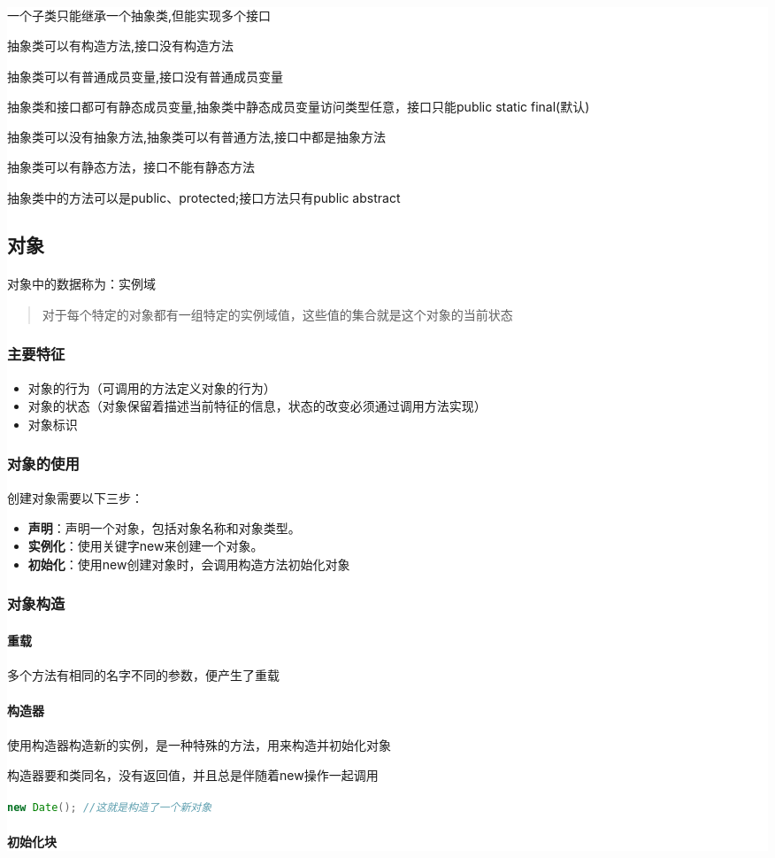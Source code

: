 一个子类只能继承一个抽象类,但能实现多个接口

抽象类可以有构造方法,接口没有构造方法

抽象类可以有普通成员变量,接口没有普通成员变量

抽象类和接口都可有静态成员变量,抽象类中静态成员变量访问类型任意，接口只能public static final(默认)

抽象类可以没有抽象方法,抽象类可以有普通方法,接口中都是抽象方法

抽象类可以有静态方法，接口不能有静态方法

抽象类中的方法可以是public、protected;接口方法只有public abstract



## 对象

对象中的数据称为：实例域

> 对于每个特定的对象都有一组特定的实例域值，这些值的集合就是这个对象的当前状态

### 主要特征

- 对象的行为（可调用的方法定义对象的行为）
- 对象的状态（对象保留着描述当前特征的信息，状态的改变必须通过调用方法实现）
- 对象标识

### 对象的使用

创建对象需要以下三步：

- **声明**：声明一个对象，包括对象名称和对象类型。
- **实例化**：使用关键字new来创建一个对象。
- **初始化**：使用new创建对象时，会调用构造方法初始化对象





### 对象构造



#### 重载

多个方法有相同的名字不同的参数，便产生了重载

#### 构造器

使用构造器构造新的实例，是一种特殊的方法，用来构造并初始化对象

构造器要和类同名，没有返回值，并且总是伴随着new操作一起调用

```java
new Date(); //这就是构造了一个新对象
```



#### 初始化块
